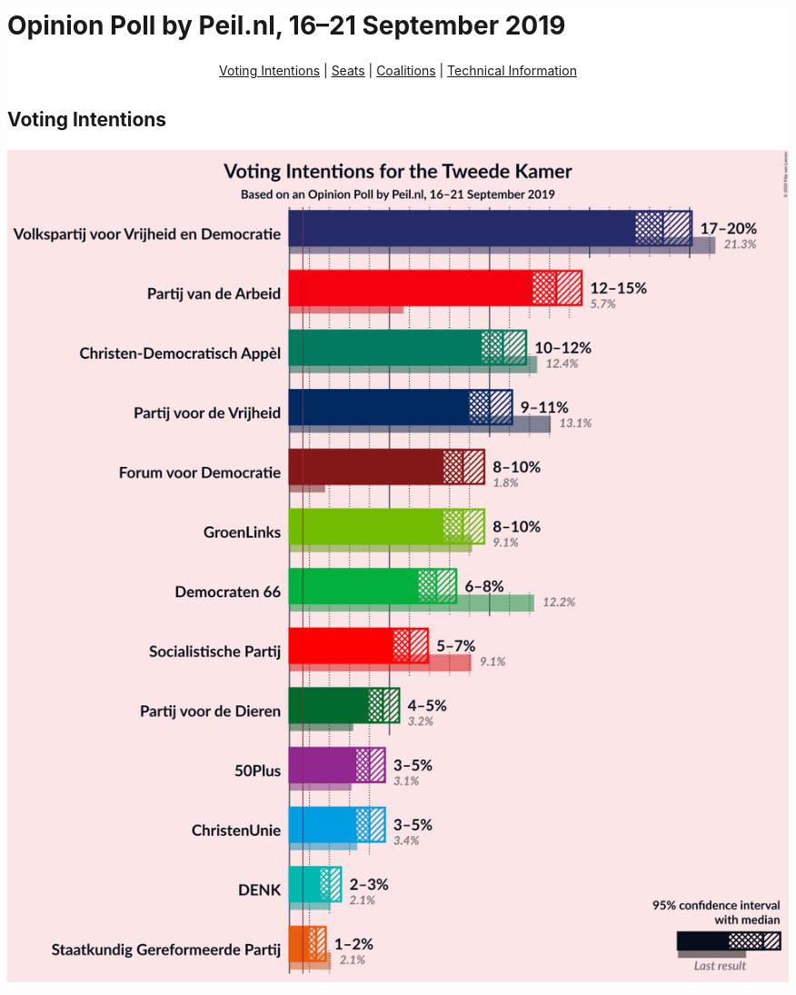 # Opinion Poll by Peil.nl, 16–21 September 2019

<p align="center"><a href="#voting-intentions">Voting Intentions</a> | <a href="#seats">Seats</a> | <a href="#coalitions">Coalitions</a> | <a href="#technical-information">Technical Information</a></p>

## Voting Intentions

![Graph with voting intentions not yet produced](2019-09-21-Peilnl.png "Voting Intentions")
